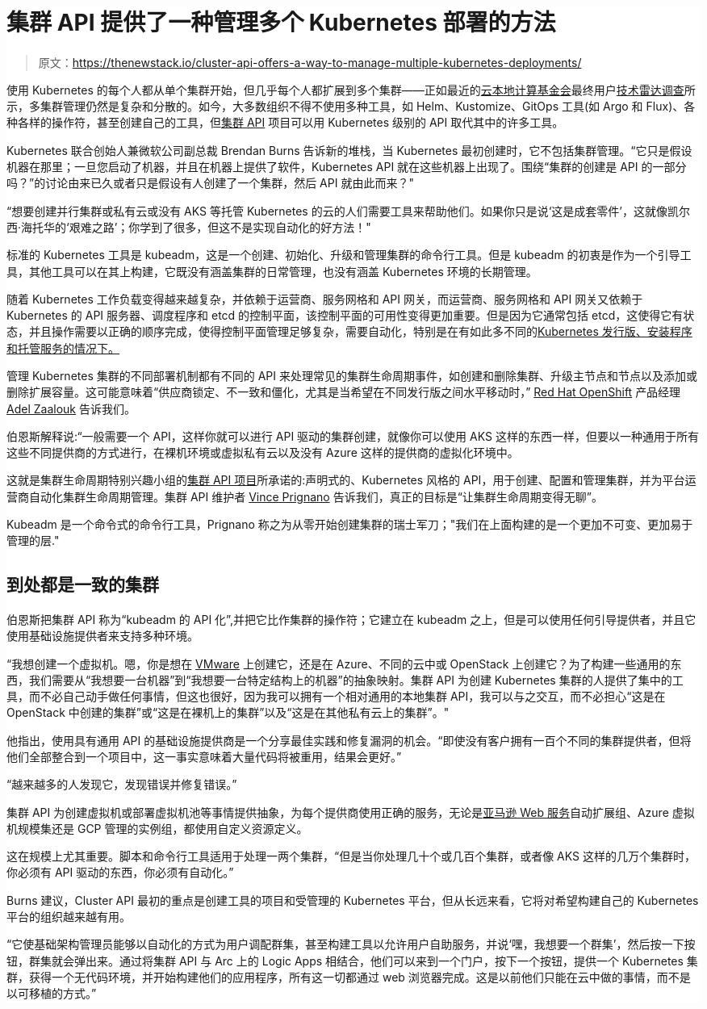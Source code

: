 # 集群 API 提供了一种管理多个 Kubernetes 部署的方法

> 原文：<https://thenewstack.io/cluster-api-offers-a-way-to-manage-multiple-kubernetes-deployments/>

使用 Kubernetes 的每个人都从单个集群开始，但几乎每个人都扩展到多个集群——正如最近的[云本地计算基金会](https://cncf.io/?utm_content=inline-mention)最终用户[技术雷达调查](https://thenewstack.io/cncf-assesses-tools-for-kubernetes-multicluster-management/)所示，多集群管理仍然是复杂和分散的。如今，大多数组织不得不使用多种工具，如 Helm、Kustomize、GitOps 工具(如 Argo 和 Flux)、各种各样的操作符，甚至创建自己的工具，但[集群 API](https://github.com/kubernetes-sigs/cluster-api) 项目可以用 Kubernetes 级别的 API 取代其中的许多工具。

Kubernetes 联合创始人兼微软公司副总裁 Brendan Burns 告诉新的堆栈，当 Kubernetes 最初创建时，它不包括集群管理。“它只是假设机器在那里；一旦您启动了机器，并且在机器上提供了软件，Kubernetes API 就在这些机器上出现了。围绕“集群的创建是 API 的一部分吗？”的讨论由来已久或者只是假设有人创建了一个集群，然后 API 就由此而来？"

“想要创建并行集群或私有云或没有 AKS 等托管 Kubernetes 的云的人们需要工具来帮助他们。如果你只是说‘这是成套零件’，这就像凯尔西·海托华的‘艰难之路’；你学到了很多，但这不是实现自动化的好方法！"

标准的 Kubernetes 工具是 kubeadm，这是一个创建、初始化、升级和管理集群的命令行工具。但是 kubeadm 的初衷是作为一个引导工具，其他工具可以在其上构建，它既没有涵盖集群的日常管理，也没有涵盖 Kubernetes 环境的长期管理。

随着 Kubernetes 工作负载变得越来越复杂，并依赖于运营商、服务网格和 API 网关，而运营商、服务网格和 API 网关又依赖于 Kubernetes 的 API 服务器、调度程序和 etcd 的控制平面，该控制平面的可用性变得更加重要。但是因为它通常包括 etcd，这使得它有状态，并且操作需要以正确的顺序完成，使得控制平面管理足够复杂，需要自动化，特别是在有如此多不同的[Kubernetes 发行版、安装程序和托管服务的情况下。](https://www.cncf.io/certification/software-conformance/)

管理 Kubernetes 集群的不同部署机制都有不同的 API 来处理常见的集群生命周期事件，如创建和删除集群、升级主节点和节点以及添加或删除扩展容量。这可能意味着“供应商锁定、不一致和僵化，尤其是当希望在不同发行版之间水平移动时，” [Red Hat OpenShift](https://www.openshift.com/try?utm_content=inline-mention) 产品经理 [Adel Zaalouk](https://www.linkedin.com/in/adelzaalouk) 告诉我们。

伯恩斯解释说:“一般需要一个 API，这样你就可以进行 API 驱动的集群创建，就像你可以使用 AKS 这样的东西一样，但要以一种通用于所有这些不同提供商的方式进行，在裸机环境或虚拟私有云以及没有 Azure 这样的提供商的虚拟化环境中。

这就是集群生命周期特别兴趣小组的[集群 API 项目](https://cluster-api.sigs.k8s.io/)所承诺的:声明式的、Kubernetes 风格的 API，用于创建、配置和管理集群，并为平台运营商自动化集群生命周期管理。集群 API 维护者 [Vince Prignano](https://www.linkedin.com/in/vincepri/) 告诉我们，真正的目标是“让集群生命周期变得无聊”。

Kubeadm 是一个命令式的命令行工具，Prignano 称之为从零开始创建集群的瑞士军刀；"我们在上面构建的是一个更加不可变、更加易于管理的层."

## 到处都是一致的集群

伯恩斯把集群 API 称为“kubeadm 的 API 化”,并把它比作集群的操作符；它建立在 kubeadm 之上，但是可以使用任何引导提供者，并且它使用基础设施提供者来支持多种环境。

“我想创建一个虚拟机。嗯，你是想在 [VMware](https://tanzu.vmware.com?utm_content=inline-mention) 上创建它，还是在 Azure、不同的云中或 OpenStack 上创建它？为了构建一些通用的东西，我们需要从“我想要一台机器”到“我想要一台特定结构上的机器”的抽象映射。集群 API 为创建 Kubernetes 集群的人提供了集中的工具，而不必自己动手做任何事情，但这也很好，因为我可以拥有一个相对通用的本地集群 API，我可以与之交互，而不必担心“这是在 OpenStack 中创建的集群”或“这是在裸机上的集群”以及“这是在其他私有云上的集群”。"

他指出，使用具有通用 API 的基础设施提供商是一个分享最佳实践和修复漏洞的机会。“即使没有客户拥有一百个不同的集群提供者，但将他们全部整合到一个项目中，这一事实意味着大量代码将被重用，结果会更好。”

“越来越多的人发现它，发现错误并修复错误。”

集群 API 为创建虚拟机或部署虚拟机池等事情提供抽象，为每个提供商使用正确的服务，无论是[亚马逊 Web 服务](https://aws.amazon.com/?utm_content=inline-mention)自动扩展组、Azure 虚拟机规模集还是 GCP 管理的实例组，都使用自定义资源定义。

这在规模上尤其重要。脚本和命令行工具适用于处理一两个集群，“但是当你处理几十个或几百个集群，或者像 AKS 这样的几万个集群时，你必须有 API 驱动的东西，你必须有自动化。”

Burns 建议，Cluster API 最初的重点是创建工具的项目和受管理的 Kubernetes 平台，但从长远来看，它将对希望构建自己的 Kubernetes 平台的组织越来越有用。

“它使基础架构管理员能够以自动化的方式为用户调配群集，甚至构建工具以允许用户自助服务，并说‘嘿，我想要一个群集’，然后按一下按钮，群集就会弹出来。通过将集群 API 与 Arc 上的 Logic Apps 相结合，他们可以来到一个门户，按下一个按钮，提供一个 Kubernetes 集群，获得一个无代码环境，并开始构建他们的应用程序，所有这一切都通过 web 浏览器完成。这是以前他们只能在云中做的事情，而不是以可移植的方式。”
